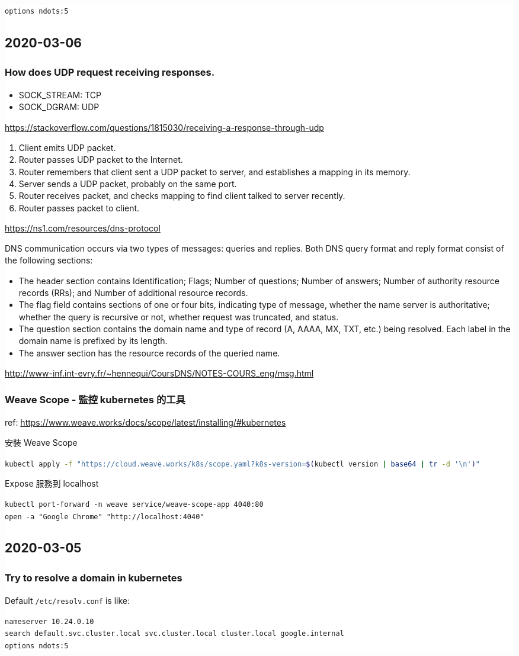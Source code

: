 ```bash
options ndots:5
```

## 2020-03-06
### How does UDP request receiving responses.
- SOCK_STREAM: TCP
- SOCK_DGRAM: UDP

https://stackoverflow.com/questions/1815030/receiving-a-response-through-udp

1. Client emits UDP packet.
2. Router passes UDP packet to the Internet.
3. Router remembers that client sent a UDP packet to server, and establishes a mapping in its memory.
4. Server sends a UDP packet, probably on the same port.
5. Router receives packet, and checks mapping to find client talked to server recently.
6. Router passes packet to client.

https://ns1.com/resources/dns-protocol

DNS communication occurs via two types of messages: queries and replies. Both DNS query format and reply format consist of the following sections:

- The header section contains Identification; Flags; Number of questions; Number of answers; Number of authority resource records (RRs); and Number of additional resource records.
- The flag field contains sections of one or four bits, indicating type of message, whether the name server is authoritative; whether the query is recursive or not, whether request was truncated, and status.
- The question section contains the domain name and type of record (A, AAAA, MX, TXT, etc.) being resolved. Each label in the domain name is prefixed by its length.
- The answer section has the resource records of the queried name.

http://www-inf.int-evry.fr/~hennequi/CoursDNS/NOTES-COURS_eng/msg.html

### Weave Scope - 監控 kubernetes 的工具
ref: https://www.weave.works/docs/scope/latest/installing/#kubernetes

安裝 Weave Scope
```bash
kubectl apply -f "https://cloud.weave.works/k8s/scope.yaml?k8s-version=$(kubectl version | base64 | tr -d '\n')"
```
Expose 服務到 localhost
```
kubectl port-forward -n weave service/weave-scope-app 4040:80
open -a "Google Chrome" "http://localhost:4040"
```

## 2020-03-05
### Try to resolve a domain in kubernetes
Default `/etc/resolv.conf` is like:
```
nameserver 10.24.0.10
search default.svc.cluster.local svc.cluster.local cluster.local google.internal
options ndots:5
```
